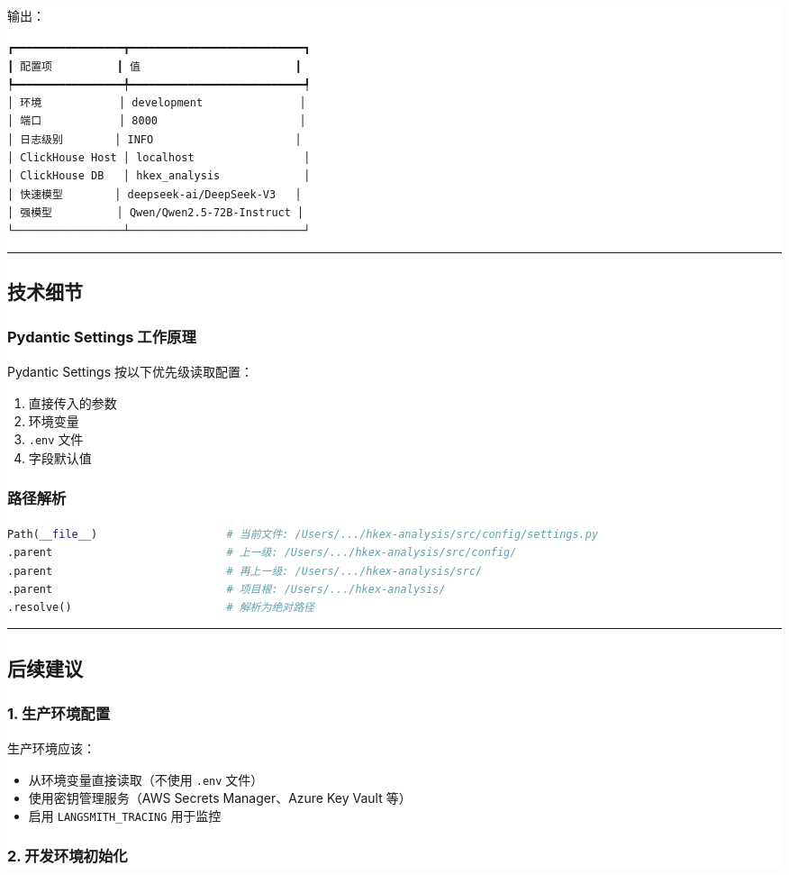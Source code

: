 输出：

```
┏━━━━━━━━━━━━━━━━━┳━━━━━━━━━━━━━━━━━━━━━━━━━━━┓
┃ 配置项          ┃ 值                        ┃
┡━━━━━━━━━━━━━━━━━╇━━━━━━━━━━━━━━━━━━━━━━━━━━━┩
│ 环境            │ development               │
│ 端口            │ 8000                      │
│ 日志级别        │ INFO                      │
│ ClickHouse Host │ localhost                 │
│ ClickHouse DB   │ hkex_analysis             │
│ 快速模型        │ deepseek-ai/DeepSeek-V3   │
│ 强模型          │ Qwen/Qwen2.5-72B-Instruct │
└─────────────────┴───────────────────────────┘
```

---

## 技术细节

### Pydantic Settings 工作原理

Pydantic Settings 按以下优先级读取配置：

1. 直接传入的参数
2. 环境变量
3. `.env` 文件
4. 字段默认值

### 路径解析

```python
Path(__file__)                    # 当前文件: /Users/.../hkex-analysis/src/config/settings.py
.parent                           # 上一级: /Users/.../hkex-analysis/src/config/
.parent                           # 再上一级: /Users/.../hkex-analysis/src/
.parent                           # 项目根: /Users/.../hkex-analysis/
.resolve()                        # 解析为绝对路径
```

---

## 后续建议

### 1. 生产环境配置

生产环境应该：

- 从环境变量直接读取（不使用 `.env` 文件）
- 使用密钥管理服务（AWS Secrets Manager、Azure Key Vault 等）
- 启用 `LANGSMITH_TRACING` 用于监控

### 2. 开发环境初始化
